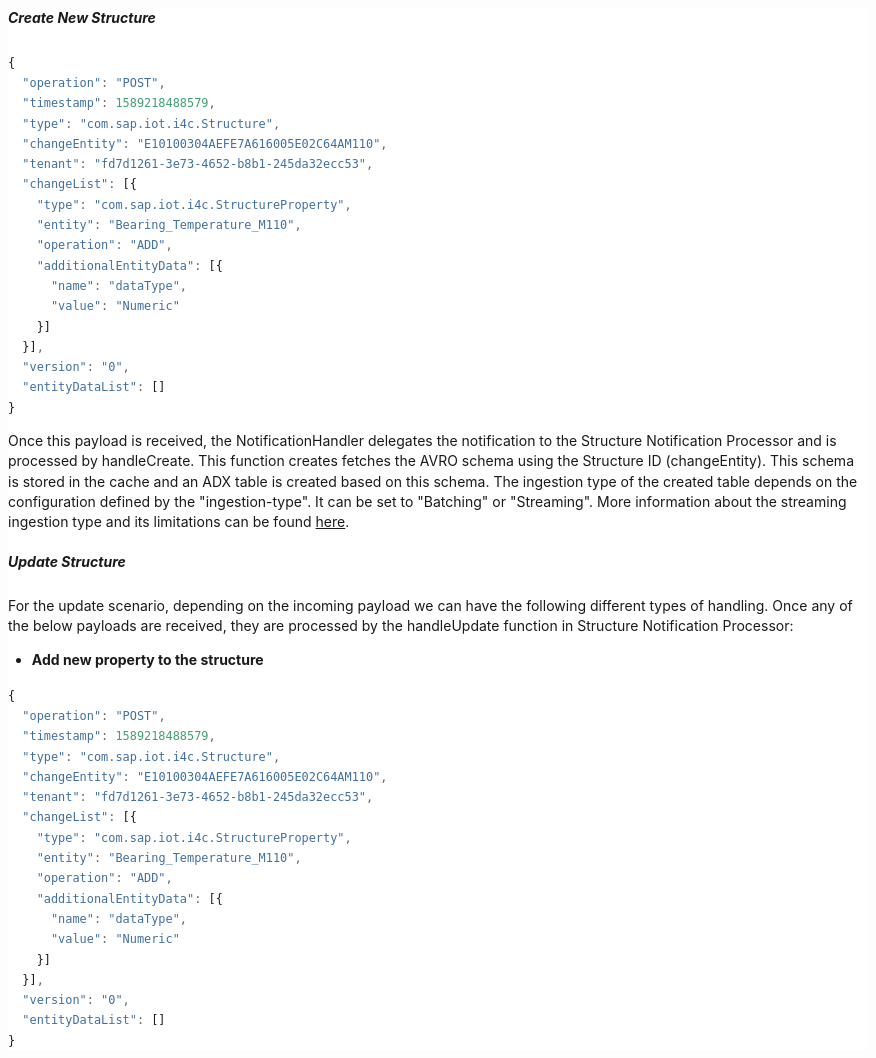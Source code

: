 
##### Create New Structure

```javascript
{
  "operation": "POST",
  "timestamp": 1589218488579,
  "type": "com.sap.iot.i4c.Structure",
  "changeEntity": "E10100304AEFE7A616005E02C64AM110",
  "tenant": "fd7d1261-3e73-4652-b8b1-245da32ecc53",
  "changeList": [{
    "type": "com.sap.iot.i4c.StructureProperty",
    "entity": "Bearing_Temperature_M110",
    "operation": "ADD",
    "additionalEntityData": [{
      "name": "dataType",
      "value": "Numeric"
    }]
  }],
  "version": "0",
  "entityDataList": []
}
```

Once this payload is received, the NotificationHandler delegates the notification to the Structure Notification Processor and is processed by handleCreate.
This function creates fetches the AVRO schema using the Structure ID (changeEntity). This schema is stored in the cache and an ADX table is created based on
this schema.
The ingestion type of the created table depends on the configuration defined by the "ingestion-type". It can be set to "Batching" or "Streaming". More
 information about the streaming ingestion type and its limitations can be found [here](https://docs.microsoft.com/en-us/azure/data-explorer/ingest-data-streaming#limitations).

##### Update Structure

For the update scenario, depending on the incoming payload we can have the following different types of handling.
Once any of the below payloads are received, they are processed by the handleUpdate function in Structure Notification
Processor:

- **Add new property to the structure**

```javascript
{
  "operation": "POST",
  "timestamp": 1589218488579,
  "type": "com.sap.iot.i4c.Structure",
  "changeEntity": "E10100304AEFE7A616005E02C64AM110",
  "tenant": "fd7d1261-3e73-4652-b8b1-245da32ecc53",
  "changeList": [{
    "type": "com.sap.iot.i4c.StructureProperty",
    "entity": "Bearing_Temperature_M110",
    "operation": "ADD",
    "additionalEntityData": [{
      "name": "dataType",
      "value": "Numeric"
    }]
  }],
  "version": "0",
  "entityDataList": []
}
```
